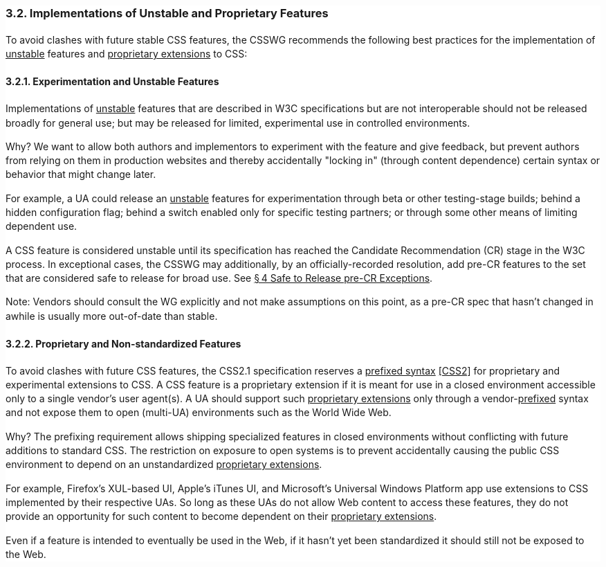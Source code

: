 ### 3.2. Implementations of Unstable and Proprietary Features[](https://www.w3.org/TR/CSS/#future-proofing)

To avoid clashes with future stable CSS features, the CSSWG recommends the following best practices for the implementation of [unstable](https://www.w3.org/TR/CSS/#unstable) features and [proprietary extensions](https://www.w3.org/TR/CSS/#proprietary-extension) to CSS:

#### 3.2.1. Experimentation and Unstable Features[](https://www.w3.org/TR/CSS/#experimental)

Implementations of [unstable](https://www.w3.org/TR/CSS/#unstable) features that are described in W3C specifications but are not interoperable should not be released broadly for general use; but may be released for limited, experimental use in controlled environments.

Why? We want to allow both authors and implementors to experiment with the feature and give feedback, but prevent authors from relying on them in production websites and thereby accidentally "locking in" (through content dependence) certain syntax or behavior that might change later.

[](https://www.w3.org/TR/CSS/#example-e5f16ed9)For example, a UA could release an [unstable](https://www.w3.org/TR/CSS/#unstable) features for experimentation through beta or other testing-stage builds; behind a hidden configuration flag; behind a switch enabled only for specific testing partners; or through some other means of limiting dependent use.

A CSS feature is considered unstable until its specification has reached the Candidate Recommendation (CR) stage in the W3C process. In exceptional cases, the CSSWG may additionally, by an officially-recorded resolution, add pre-CR features to the set that are considered safe to release for broad use. See [§ 4 Safe to Release pre-CR Exceptions](https://www.w3.org/TR/CSS/#CR-exceptions).

Note: Vendors should consult the WG explicitly and not make assumptions on this point, as a pre-CR spec that hasn’t changed in awhile is usually more out-of-date than stable.

#### 3.2.2. Proprietary and Non-standardized Features[](https://www.w3.org/TR/CSS/#proprietary)

To avoid clashes with future CSS features, the CSS2.1 specification reserves a [prefixed syntax](https://www.w3.org/TR/CSS2/syndata.html#vendor-keywords) [\[CSS2\]](https://www.w3.org/TR/CSS/#biblio-css2) for proprietary and experimental extensions to CSS. A CSS feature is a proprietary extension if it is meant for use in a closed environment accessible only to a single vendor’s user agent(s). A UA should support such [proprietary extensions](https://www.w3.org/TR/CSS/#proprietary-extension) only through a vendor-[prefixed](https://www.w3.org/TR/CSS/#vendor-prefix) syntax and not expose them to open (multi-UA) environments such as the World Wide Web.

Why? The prefixing requirement allows shipping specialized features in closed environments without conflicting with future additions to standard CSS. The restriction on exposure to open systems is to prevent accidentally causing the public CSS environment to depend on an unstandardized [proprietary extensions](https://www.w3.org/TR/CSS/#proprietary-extension).

[](https://www.w3.org/TR/CSS/#example-5502e5f5)For example, Firefox’s XUL-based UI, Apple’s iTunes UI, and Microsoft’s Universal Windows Platform app use extensions to CSS implemented by their respective UAs. So long as these UAs do not allow Web content to access these features, they do not provide an opportunity for such content to become dependent on their [proprietary extensions](https://www.w3.org/TR/CSS/#proprietary-extension).

Even if a feature is intended to eventually be used in the Web, if it hasn’t yet been standardized it should still not be exposed to the Web.
